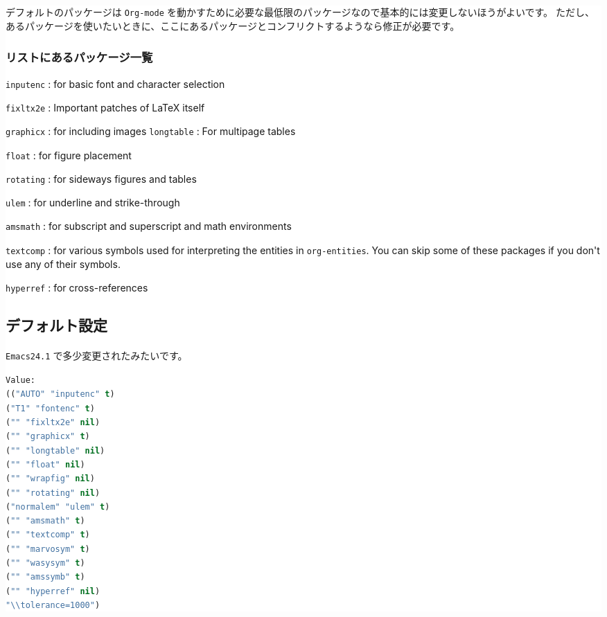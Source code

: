デフォルトのパッケージは ``Org-mode`` を動かすために必要な最低限のパッケージなので基本的には変更しないほうがよいです。
ただし、あるパッケージを使いたいときに、ここにあるパッケージとコンフリクトするようなら修正が必要です。


### リストにあるパッケージ一覧

``inputenc``
: for basic font and character selection

``fixltx2e``
: Important patches of LaTeX itself

``graphicx``
: for including images
``longtable``
: For multipage tables

``float``
: for figure placement

``rotating``
: for sideways figures and tables

``ulem``
: for underline and strike-through

``amsmath``
: for subscript and superscript and math environments

``textcomp``
: for various symbols used for interpreting the entities in ``org-entities``.
    You can skip some of these packages if you don't use any of their symbols.

``hyperref``
: for cross-references


## デフォルト設定


``Emacs24.1`` で多少変更されたみたいです。

```lisp
Value:
(("AUTO" "inputenc" t)
("T1" "fontenc" t)
("" "fixltx2e" nil)
("" "graphicx" t)
("" "longtable" nil)
("" "float" nil)
("" "wrapfig" nil)
("" "rotating" nil)
("normalem" "ulem" t)
("" "amsmath" t)
("" "textcomp" t)
("" "marvosym" t)
("" "wasysym" t)
("" "amssymb" t)
("" "hyperref" nil)
"\\tolerance=1000")
```
